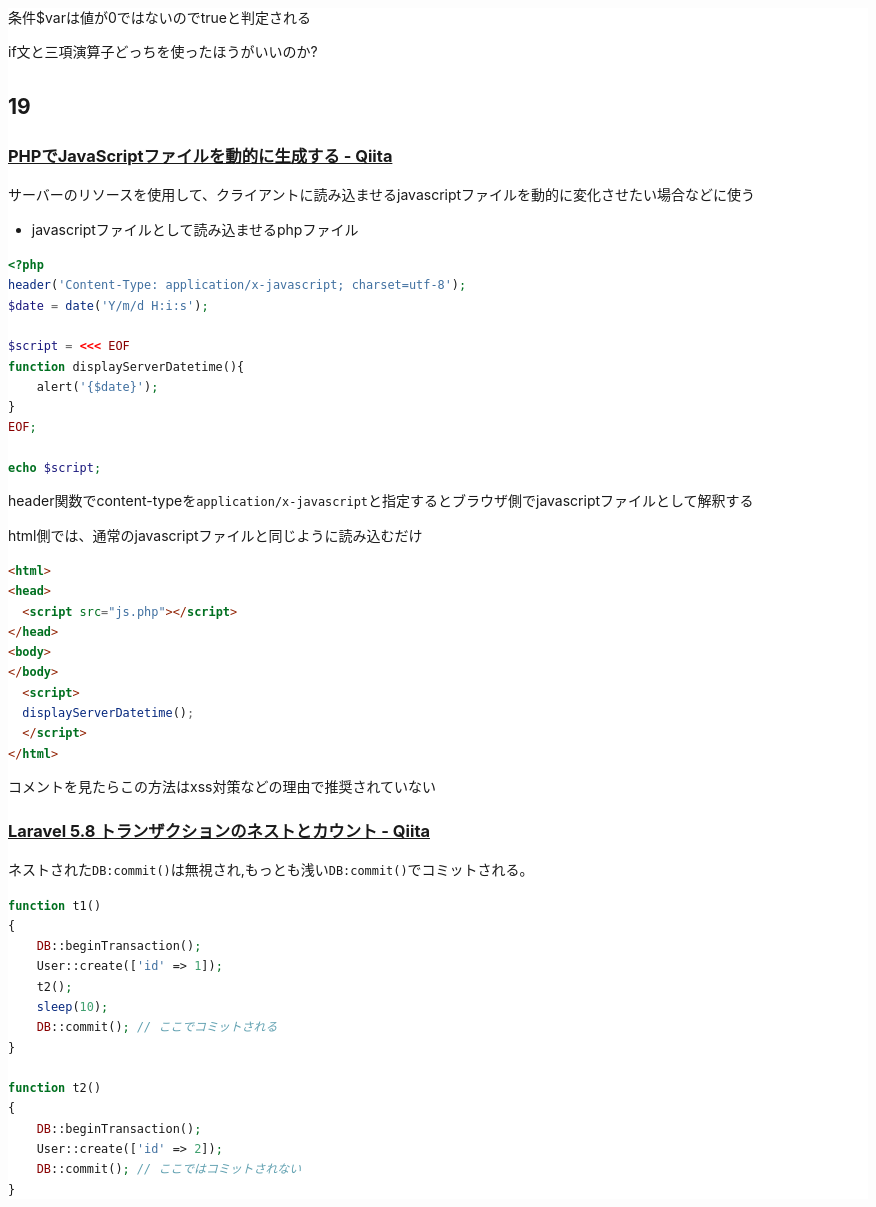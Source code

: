 条件$varは値が0ではないのでtrueと判定される

if文と三項演算子どっちを使ったほうがいいのか?

## 19

### [PHPでJavaScriptファイルを動的に生成する \- Qiita](https://qiita.com/danishi/items/cde9ac5b97dce75ff0ec)

サーバーのリソースを使用して、クライアントに読み込ませるjavascriptファイルを動的に変化させたい場合などに使う

- javascriptファイルとして読み込ませるphpファイル

```php
<?php
header('Content-Type: application/x-javascript; charset=utf-8');
$date = date('Y/m/d H:i:s');

$script = <<< EOF
function displayServerDatetime(){
    alert('{$date}');
}
EOF;

echo $script;
```

header関数でcontent-typeを`application/x-javascript`と指定するとブラウザ側でjavascriptファイルとして解釈する

html側では、通常のjavascriptファイルと同じように読み込むだけ

```html
<html>
<head>
  <script src="js.php"></script>
</head>
<body>
</body>
  <script>
  displayServerDatetime();
  </script>
</html>
```

コメントを見たらこの方法はxss対策などの理由で推奨されていない

### [Laravel 5\.8 トランザクションのネストとカウント \- Qiita](https://qiita.com/takaday/items/166a677a68e77d49b0d9)

ネストされた`DB:commit()`は無視され,もっとも浅い`DB:commit()`でコミットされる。

```php
function t1()
{
    DB::beginTransaction();
    User::create(['id' => 1]);
    t2();
    sleep(10);
    DB::commit(); // ここでコミットされる
}

function t2()
{
    DB::beginTransaction();
    User::create(['id' => 2]);
    DB::commit(); // ここではコミットされない
}

```